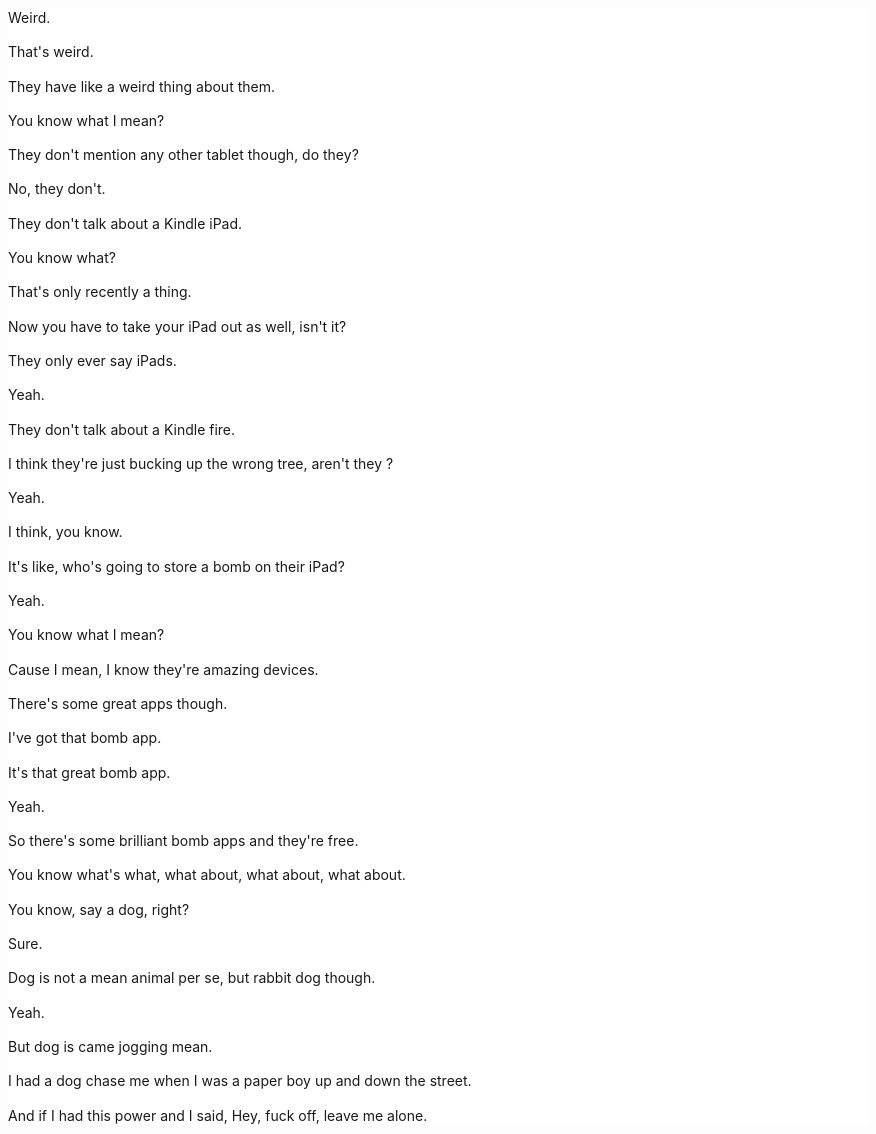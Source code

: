 Weird.

That's weird.

They have like a weird thing about them.

You know what I mean?

They don't mention any other tablet though, do they?

No, they don't.

They don't talk about a Kindle iPad.

You know what?

That's only recently a thing.

Now you have to take your iPad out as well, isn't it?

They only ever say iPads.

Yeah.

They don't talk about a Kindle fire.

I think they're just bucking up the wrong tree, aren't they ?

Yeah.

I think, you know.

It's like, who's going to store a bomb on their iPad?

Yeah.

You know what I mean?

Cause I mean, I know they're amazing devices.

There's some great apps though.

I've got that bomb app.

It's that great bomb app.

Yeah.

So there's some brilliant bomb apps and they're free.

You know what's what, what about, what about, what about.

You know, say a dog, right?

Sure.

Dog is not a mean animal per se, but rabbit dog though.

Yeah.

But dog is came jogging mean.

I had a dog chase me when I was a paper boy up and down the street.

And if I had this power and I said, Hey, fuck off, leave me alone.

